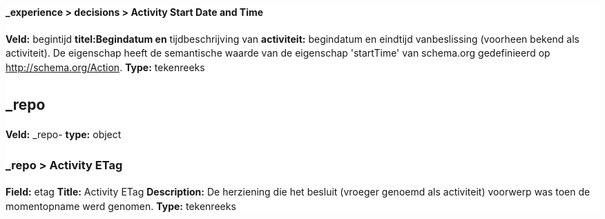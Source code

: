 #### _experience > decisions > Activity Start Date and Time

**Veld:** begintijd 
**titel:Begindatum en** tijdbeschrijving van 
**activiteit:** begindatum en eindtijd vanbeslissing (voorheen bekend als activiteit). De eigenschap heeft de semantische waarde van de eigenschap &#39;startTime&#39; van schema.org gedefinieerd op http://schema.org/Action.
**Type:** tekenreeks

## _repo

**Veld:** _repo-
**type:** object

### _repo > Activity ETag

**Field:** etag 
**Title:** Activity ETag 
**Description:** De herziening die het besluit (vroeger genoemd als activiteit) voorwerp was toen de momentopname werd genomen.
**Type:** tekenreeks
